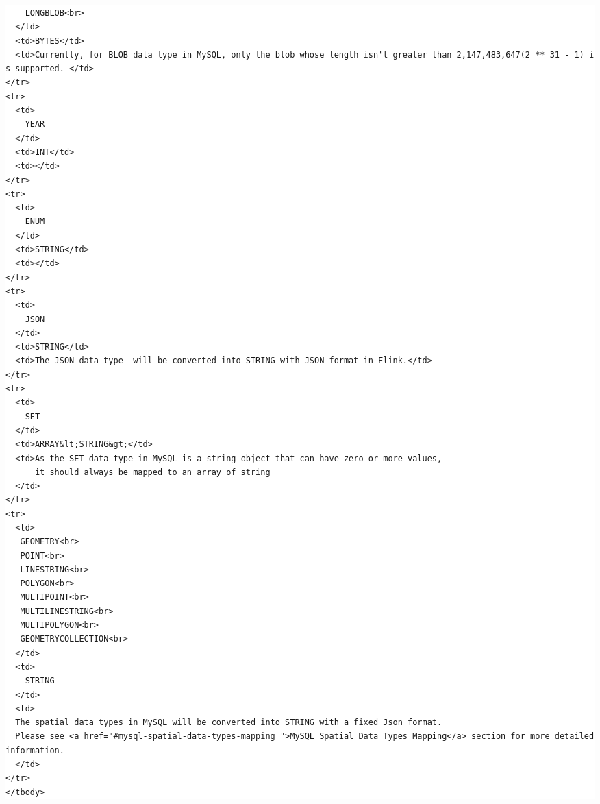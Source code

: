         LONGBLOB<br>
      </td>
      <td>BYTES</td>
      <td>Currently, for BLOB data type in MySQL, only the blob whose length isn't greater than 2,147,483,647(2 ** 31 - 1) is supported. </td>
    </tr>
    <tr>
      <td>
        YEAR
      </td>
      <td>INT</td>
      <td></td>
    </tr>
    <tr>
      <td>
        ENUM
      </td>
      <td>STRING</td>
      <td></td>
    </tr>
    <tr>
      <td>
        JSON
      </td>
      <td>STRING</td>
      <td>The JSON data type  will be converted into STRING with JSON format in Flink.</td>
    </tr>
    <tr>
      <td>
        SET
      </td>
      <td>ARRAY&lt;STRING&gt;</td>
      <td>As the SET data type in MySQL is a string object that can have zero or more values, 
          it should always be mapped to an array of string
      </td>
    </tr>
    <tr>
      <td>
       GEOMETRY<br>
       POINT<br>
       LINESTRING<br>
       POLYGON<br>
       MULTIPOINT<br>
       MULTILINESTRING<br>
       MULTIPOLYGON<br>
       GEOMETRYCOLLECTION<br>
      </td>
      <td>
        STRING
      </td>
      <td>
      The spatial data types in MySQL will be converted into STRING with a fixed Json format.
      Please see <a href="#mysql-spatial-data-types-mapping ">MySQL Spatial Data Types Mapping</a> section for more detailed information.
      </td>
    </tr>
    </tbody>
</table>
</div>
